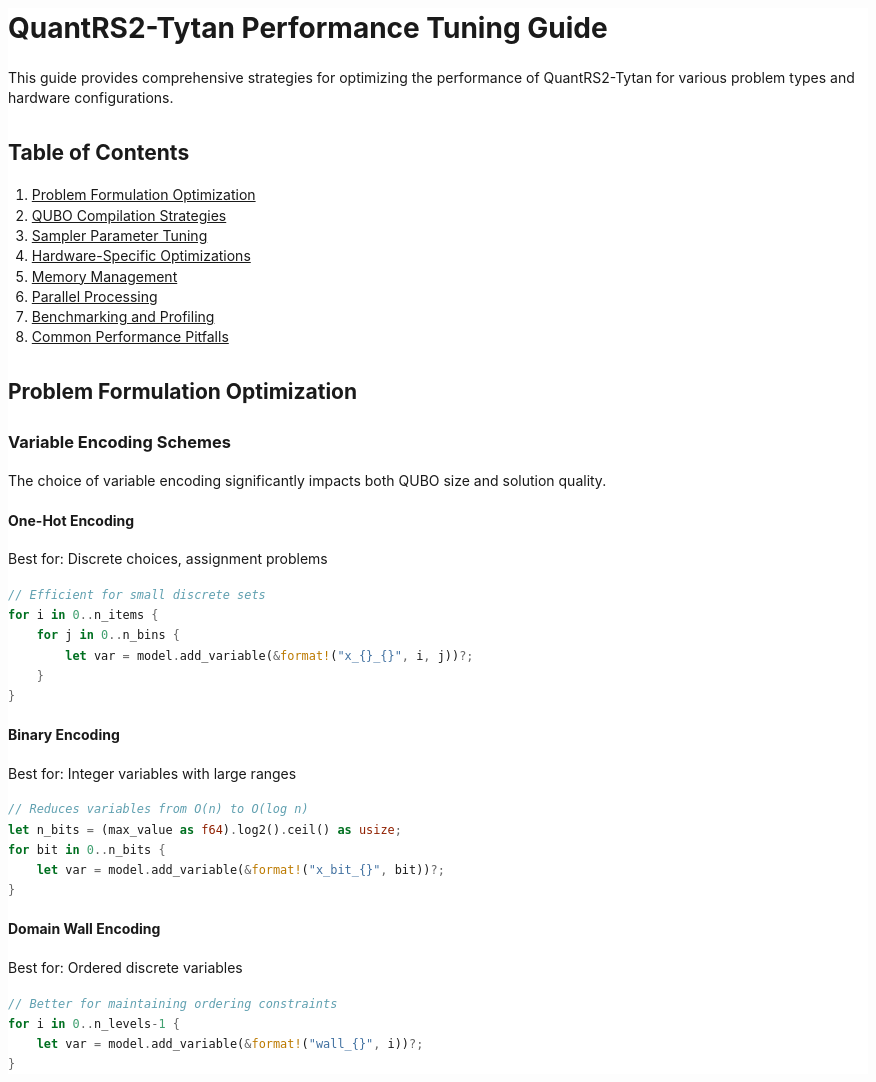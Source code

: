 # QuantRS2-Tytan Performance Tuning Guide

This guide provides comprehensive strategies for optimizing the performance of QuantRS2-Tytan for various problem types and hardware configurations.

## Table of Contents

1. [Problem Formulation Optimization](#problem-formulation-optimization)
2. [QUBO Compilation Strategies](#qubo-compilation-strategies)
3. [Sampler Parameter Tuning](#sampler-parameter-tuning)
4. [Hardware-Specific Optimizations](#hardware-specific-optimizations)
5. [Memory Management](#memory-management)
6. [Parallel Processing](#parallel-processing)
7. [Benchmarking and Profiling](#benchmarking-and-profiling)
8. [Common Performance Pitfalls](#common-performance-pitfalls)

## Problem Formulation Optimization

### Variable Encoding Schemes

The choice of variable encoding significantly impacts both QUBO size and solution quality.

#### One-Hot Encoding
Best for: Discrete choices, assignment problems
```rust
// Efficient for small discrete sets
for i in 0..n_items {
    for j in 0..n_bins {
        let var = model.add_variable(&format!("x_{}_{}", i, j))?;
    }
}
```

#### Binary Encoding
Best for: Integer variables with large ranges
```rust
// Reduces variables from O(n) to O(log n)
let n_bits = (max_value as f64).log2().ceil() as usize;
for bit in 0..n_bits {
    let var = model.add_variable(&format!("x_bit_{}", bit))?;
}
```

#### Domain Wall Encoding
Best for: Ordered discrete variables
```rust
// Better for maintaining ordering constraints
for i in 0..n_levels-1 {
    let var = model.add_variable(&format!("wall_{}", i))?;
}
```
